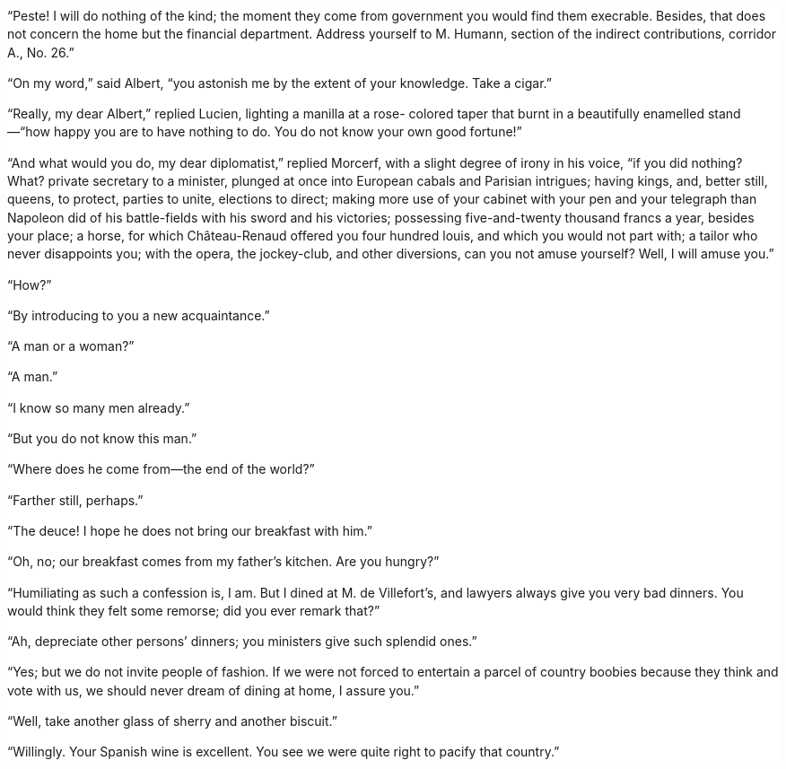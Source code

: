 “Peste! I will do nothing of the kind; the moment they come from
government you would find them execrable. Besides, that does not concern
the home but the financial department. Address yourself to M. Humann,
section of the indirect contributions, corridor A., No. 26.”

“On my word,” said Albert, “you astonish me by the extent of your
knowledge. Take a cigar.”

“Really, my dear Albert,” replied Lucien, lighting a manilla at a rose-
colored taper that burnt in a beautifully enamelled stand—“how happy you
are to have nothing to do. You do not know your own good fortune!”

“And what would you do, my dear diplomatist,” replied Morcerf, with a
slight degree of irony in his voice, “if you did nothing? What? private
secretary to a minister, plunged at once into European cabals and
Parisian intrigues; having kings, and, better still, queens, to protect,
parties to unite, elections to direct; making more use of your cabinet
with your pen and your telegraph than Napoleon did of his battle-fields
with his sword and his victories; possessing five-and-twenty thousand
francs a year, besides your place; a horse, for which Château-Renaud
offered you four hundred louis, and which you would not part with; a
tailor who never disappoints you; with the opera, the jockey-club, and
other diversions, can you not amuse yourself? Well, I will amuse you.”

“How?”

“By introducing to you a new acquaintance.”

“A man or a woman?”

“A man.”

“I know so many men already.”

“But you do not know this man.”

“Where does he come from—the end of the world?”

“Farther still, perhaps.”

“The deuce! I hope he does not bring our breakfast with him.”

“Oh, no; our breakfast comes from my father’s kitchen. Are you hungry?”

“Humiliating as such a confession is, I am. But I dined at M. de
Villefort’s, and lawyers always give you very bad dinners. You would
think they felt some remorse; did you ever remark that?”

“Ah, depreciate other persons’ dinners; you ministers give such splendid
ones.”

“Yes; but we do not invite people of fashion. If we were not forced to
entertain a parcel of country boobies because they think and vote with
us, we should never dream of dining at home, I assure you.”

“Well, take another glass of sherry and another biscuit.”

“Willingly. Your Spanish wine is excellent. You see we were quite right
to pacify that country.”
